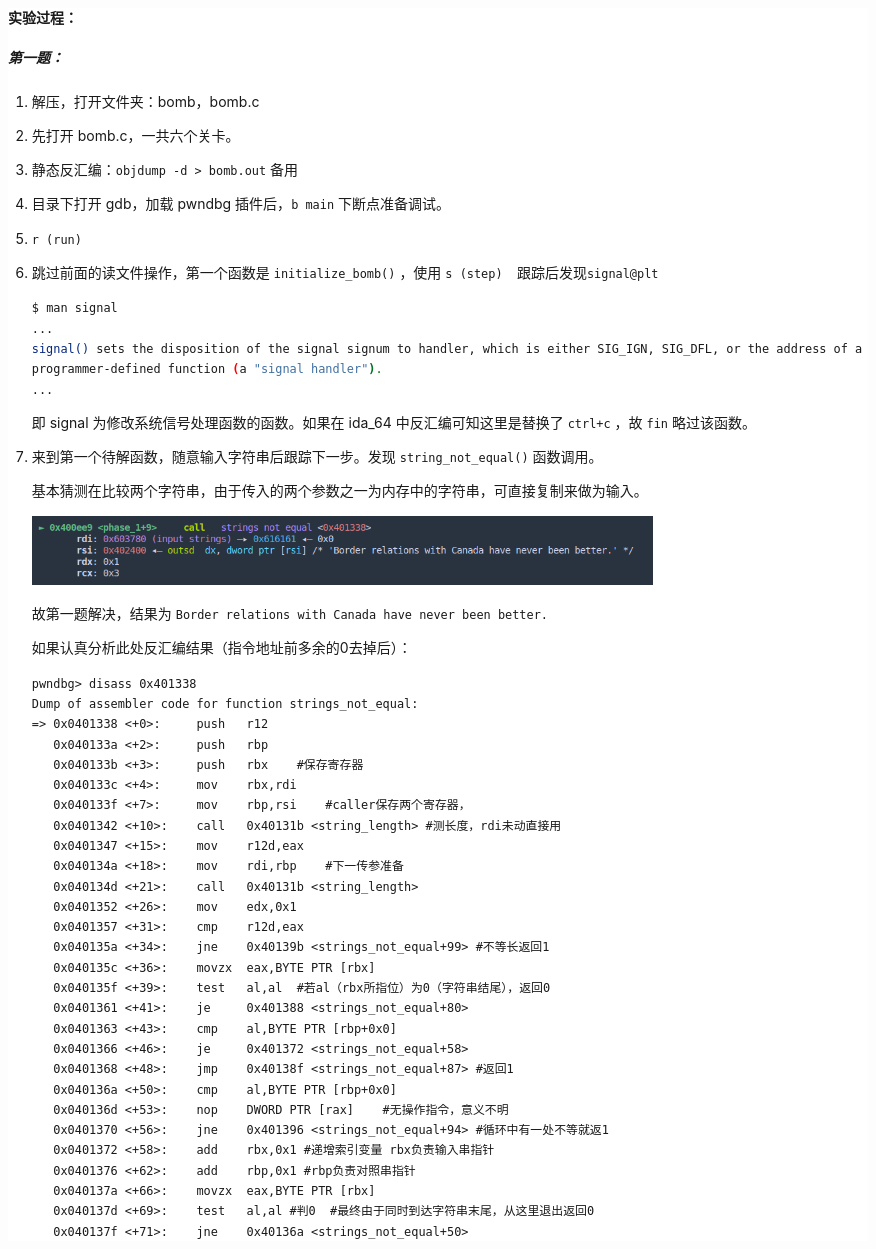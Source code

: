 #### 实验过程：

##### 第一题：

1. 解压，打开文件夹：bomb，bomb.c

2. 先打开 bomb.c，一共六个关卡。

3. 静态反汇编：`objdump -d > bomb.out` 备用

4. 目录下打开 gdb，加载 pwndbg 插件后，`b main` 下断点准备调试。

5. `r (run)` 

6. 跳过前面的读文件操作，第一个函数是 `initialize_bomb()` ，使用 `s (step)  `跟踪后发现`signal@plt` 

   ```bash
   $ man signal
   ...
   signal() sets the disposition of the signal signum to handler, which is either SIG_IGN, SIG_DFL, or the address of a programmer-defined function (a "signal handler").
   ...
   ```

   即 signal 为修改系统信号处理函数的函数。如果在 ida_64 中反汇编可知这里是替换了 `ctrl+c` ，故 `fin` 略过该函数。

7. 来到第一个待解函数，随意输入字符串后跟踪下一步。发现 `string_not_equal()` 函数调用。

   基本猜测在比较两个字符串，由于传入的两个参数之一为内存中的字符串，可直接复制来做为输入。

   <img src="bomb/string.png" style="zoom:67%;" />

   故第一题解决，结果为 `Border relations with Canada have never been better.`

   如果认真分析此处反汇编结果（指令地址前多余的0去掉后）：
   ```gas
   pwndbg> disass 0x401338 
   Dump of assembler code for function strings_not_equal:
   => 0x0401338 <+0>:     push   r12
      0x040133a <+2>:     push   rbp
      0x040133b <+3>:     push   rbx	#保存寄存器
      0x040133c <+4>:     mov    rbx,rdi 
      0x040133f <+7>:     mov    rbp,rsi	#caller保存两个寄存器，
      0x0401342 <+10>:    call   0x40131b <string_length> #测长度，rdi未动直接用
      0x0401347 <+15>:    mov    r12d,eax	
      0x040134a <+18>:    mov    rdi,rbp	#下一传参准备
      0x040134d <+21>:    call   0x40131b <string_length>
      0x0401352 <+26>:    mov    edx,0x1
      0x0401357 <+31>:    cmp    r12d,eax
      0x040135a <+34>:    jne    0x40139b <strings_not_equal+99> #不等长返回1
      0x040135c <+36>:    movzx  eax,BYTE PTR [rbx]
      0x040135f <+39>:    test   al,al	#若al（rbx所指位）为0（字符串结尾），返回0
      0x0401361 <+41>:    je     0x401388 <strings_not_equal+80>
      0x0401363 <+43>:    cmp    al,BYTE PTR [rbp+0x0]
      0x0401366 <+46>:    je     0x401372 <strings_not_equal+58>
      0x0401368 <+48>:    jmp    0x40138f <strings_not_equal+87> #返回1
      0x040136a <+50>:    cmp    al,BYTE PTR [rbp+0x0]
      0x040136d <+53>:    nop    DWORD PTR [rax]	#无操作指令，意义不明
      0x0401370 <+56>:    jne    0x401396 <strings_not_equal+94> #循环中有一处不等就返1
      0x0401372 <+58>:    add    rbx,0x1 #递增索引变量 rbx负责输入串指针
      0x0401376 <+62>:    add    rbp,0x1 #rbp负责对照串指针
      0x040137a <+66>:    movzx  eax,BYTE PTR [rbx]
      0x040137d <+69>:    test   al,al #判0 	#最终由于同时到达字符串末尾，从这里退出返回0
      0x040137f <+71>:    jne    0x40136a <strings_not_equal+50>
   ```